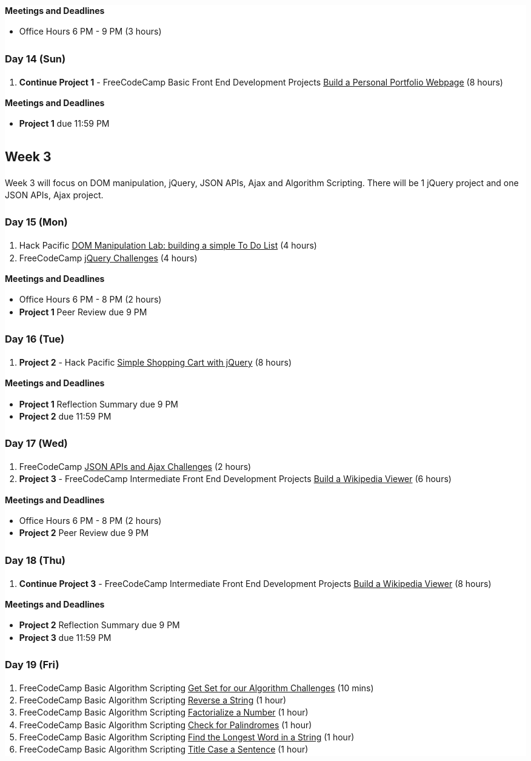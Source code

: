 **Meetings and Deadlines**
* Office Hours 6 PM - 9 PM (3 hours)

### Day 14 (Sun)
1. **Continue Project 1** - FreeCodeCamp Basic Front End Development Projects [Build a Personal Portfolio Webpage](https://www.freecodecamp.com/challenges/build-a-personal-portfolio-webpage) (8 hours)

**Meetings and Deadlines**
* **Project 1** due 11:59 PM

## Week 3
Week 3 will focus on DOM manipulation, jQuery, JSON APIs, Ajax and Algorithm Scripting. There will be 1 jQuery project and one JSON APIs, Ajax project.

### Day 15 (Mon)
1. Hack Pacific [DOM Manipulation Lab: building a simple To Do List](./Curriculum/Dom_manipulation_lab_to_do_list.md) (4 hours)
2. FreeCodeCamp [jQuery Challenges](https://www.freecodecamp.com/challenges/learn-how-script-tags-and-document-ready-work) (4 hours)

**Meetings and Deadlines**
* Office Hours 6 PM - 8 PM (2 hours)
* **Project 1** Peer Review due 9 PM

### Day 16 (Tue)
1. **Project 2** - Hack Pacific [Simple Shopping Cart with jQuery](./Curriculum/Project_2_simple_shopping_cart.md) (8 hours)

**Meetings and Deadlines**
* **Project 1** Reflection Summary due 9 PM
* **Project 2** due 11:59 PM

### Day 17 (Wed)
1. FreeCodeCamp [JSON APIs and Ajax Challenges](https://www.freecodecamp.com/challenges/trigger-click-events-with-jquery) (2 hours)
2. **Project 3** - FreeCodeCamp Intermediate Front End Development Projects [Build a Wikipedia Viewer](https://www.freecodecamp.com/challenges/build-a-wikipedia-viewer) (6 hours)

**Meetings and Deadlines**
* Office Hours 6 PM - 8 PM (2 hours)
* **Project 2** Peer Review due 9 PM

### Day 18 (Thu)
1. **Continue Project 3** - FreeCodeCamp Intermediate Front End Development Projects [Build a Wikipedia Viewer](https://www.freecodecamp.com/challenges/build-a-wikipedia-viewer) (8 hours)

**Meetings and Deadlines**
* **Project 2** Reflection Summary due 9 PM
* **Project 3** due 11:59 PM

### Day 19 (Fri)
1. FreeCodeCamp Basic Algorithm Scripting [Get Set for our Algorithm Challenges](https://www.freecodecamp.com/challenges/get-set-for-our-algorithm-challenges) (10 mins)
2. FreeCodeCamp Basic Algorithm Scripting [Reverse a String](https://www.freecodecamp.com/challenges/reverse-a-string) (1 hour)
3. FreeCodeCamp Basic Algorithm Scripting [Factorialize a Number](https://www.freecodecamp.com/challenges/factorialize-a-number) (1 hour)
4. FreeCodeCamp Basic Algorithm Scripting [Check for Palindromes](https://www.freecodecamp.com/challenges/check-for-palindromes) (1 hour)
5. FreeCodeCamp Basic Algorithm Scripting [Find the Longest Word in a String](https://www.freecodecamp.com/challenges/find-the-longest-word-in-a-string) (1 hour)
6. FreeCodeCamp Basic Algorithm Scripting [Title Case a Sentence](https://www.freecodecamp.com/challenges/title-case-a-sentence) (1 hour)